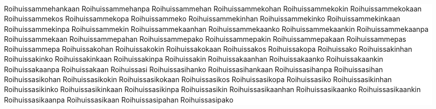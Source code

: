 Roihuissammehankaan
Roihuissammehanpa
Roihuissammehan
Roihuissammekohan
Roihuissammekokin
Roihuissammekokaan
Roihuissammekos
Roihuissammekopa
Roihuissammeko
Roihuissammekinhan
Roihuissammekinko
Roihuissammekinkaan
Roihuissammekinpa
Roihuissammekin
Roihuissammekaanhan
Roihuissammekaanko
Roihuissammekaankin
Roihuissammekaanpa
Roihuissammekaan
Roihuissammepahan
Roihuissammepako
Roihuissammepakin
Roihuissammepakaan
Roihuissammepas
Roihuissammepa
Roihuissakohan
Roihuissakokin
Roihuissakokaan
Roihuissakos
Roihuissakopa
Roihuissako
Roihuissakinhan
Roihuissakinko
Roihuissakinkaan
Roihuissakinpa
Roihuissakin
Roihuissakaanhan
Roihuissakaanko
Roihuissakaankin
Roihuissakaanpa
Roihuissakaan
Roihuissasi
Roihuissasihanko
Roihuissasihankaan
Roihuissasihanpa
Roihuissasihan
Roihuissasikohan
Roihuissasikokin
Roihuissasikokaan
Roihuissasikos
Roihuissasikopa
Roihuissasiko
Roihuissasikinhan
Roihuissasikinko
Roihuissasikinkaan
Roihuissasikinpa
Roihuissasikin
Roihuissasikaanhan
Roihuissasikaanko
Roihuissasikaankin
Roihuissasikaanpa
Roihuissasikaan
Roihuissasipahan
Roihuissasipako